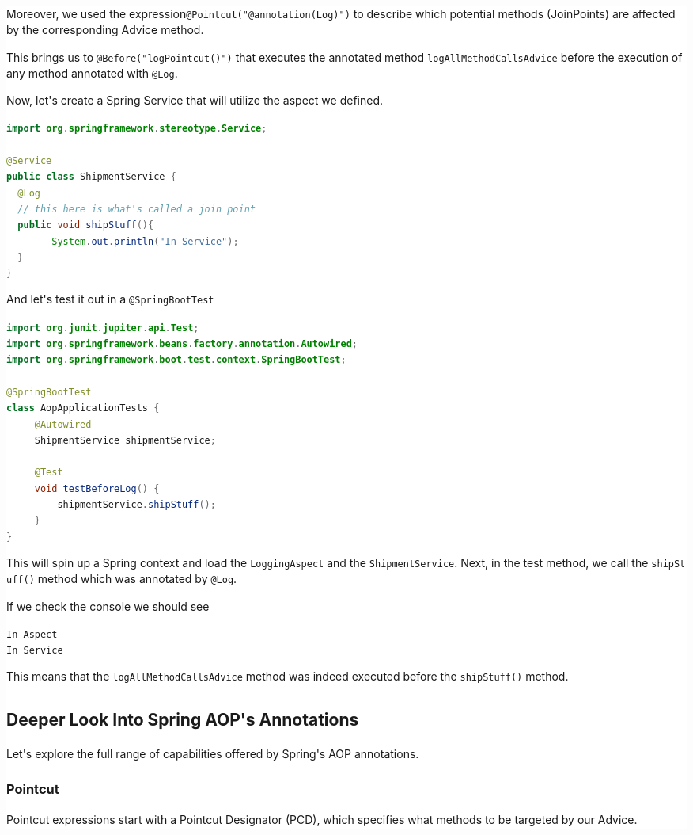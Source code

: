 Moreover, we used the expression`@Pointcut("@annotation(Log)")` to describe which potential methods (JoinPoints) are affected by the corresponding Advice method.

This brings us to `@Before("logPointcut()")` that executes the annotated method `logAllMethodCallsAdvice` before the execution of any method annotated with `@Log`.

Now, let's create a Spring Service that will utilize the aspect we defined.
```java
import org.springframework.stereotype.Service;

@Service  
public class ShipmentService {  
  @Log  
  // this here is what's called a join point  
  public void shipStuff(){  
        System.out.println("In Service");  
  }  
}
```
And let's test it out in a `@SpringBootTest`
 ```java
import org.junit.jupiter.api.Test;  
import org.springframework.beans.factory.annotation.Autowired;  
import org.springframework.boot.test.context.SpringBootTest;  
  
@SpringBootTest  
class AopApplicationTests {  
	  @Autowired  
	  ShipmentService shipmentService;  
	  
	  @Test  
	  void testBeforeLog() {  
	      shipmentService.shipStuff();  
	  }  	  
}
```
This will spin up a Spring context and load the `LoggingAspect` and the `ShipmentService`. Next, in the test method, we call the `shipStuff()` method which was annotated by `@Log`.

If we check the console we should see
```
In Aspect
In Service
```
This means that the `logAllMethodCallsAdvice` method was indeed executed before the `shipStuff()` method.

## Deeper Look Into Spring AOP's Annotations
Let's explore the full range of capabilities offered by Spring's AOP annotations.

### Pointcut
Pointcut expressions start with a Pointcut Designator (PCD), which specifies what methods to be targeted by our Advice.
